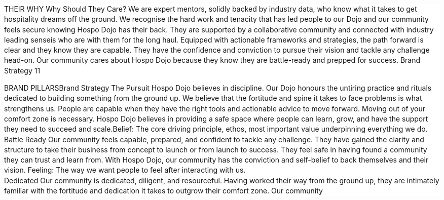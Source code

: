 
THEIR WHY
Why Should They Care?
We are expert mentors, solidly backed by industry data, who know what 
it takes to get hospitality dreams off the ground. We recognise the hard 
work and tenacity that has led people to our Dojo and our community 
feels secure knowing Hospo Dojo has their back. They are supported by 
a collaborative community and connected with industry leading senseis 
who are with them for the long haul. Equipped with actionable frameworks 
and strategies, the path forward is clear and they know they are capable. 
They have the confidence and conviction to pursue their vision and 
tackle any challenge head-on. Our community cares about Hospo Dojo 
because they know they are battle-ready and prepped for success. Brand Strategy
11


BRAND PILLARSBrand Strategy
The Pursuit
Hospo Dojo believes in 
discipline. Our Dojo honours 
the untiring practice and 
rituals dedicated to building 
something from the ground up. 
We believe that the fortitude 
and spine it takes to face 
problems is what strengthens 
us. People are capable when 
they have the right tools and 
actionable advice to move 
forward. Moving out of your 
comfort zone is necessary. 
Hospo Dojo believes in 
providing a safe space where 
people can learn, grow, and 
have the support they need 
to succeed and scale.Belief:
The core driving principle, 
ethos, most important value 
underpinning everything we do. 
Battle Ready
Our community feels capable, 
prepared, and confident to 
tackle any challenge. They 
have gained the clarity 
and structure to take their 
business from concept to 
launch or from launch to 
success. They feel safe in 
having found a community 
they can trust and learn 
from. With Hospo Dojo, our 
community has the conviction 
and self-belief to back 
themselves and their vision. Feeling:
The way we want people to 
feel after interacting with us.  
Dedicated
Our community is dedicated, 
diligent, and resourceful. 
Having worked their way 
from the ground up, they 
are intimately familiar with 
the fortitude and dedication 
it takes to outgrow their 
comfort zone. Our community 